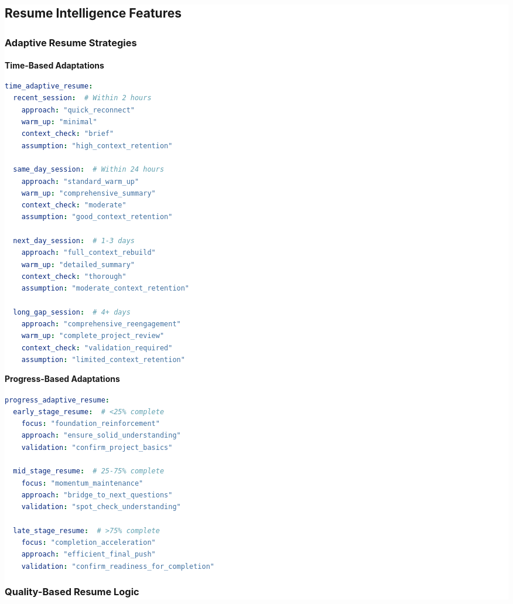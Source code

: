 ## Resume Intelligence Features

### Adaptive Resume Strategies

**Time-Based Adaptations**
```yaml
time_adaptive_resume:
  recent_session:  # Within 2 hours
    approach: "quick_reconnect"
    warm_up: "minimal"
    context_check: "brief"
    assumption: "high_context_retention"
    
  same_day_session:  # Within 24 hours
    approach: "standard_warm_up"
    warm_up: "comprehensive_summary"
    context_check: "moderate"
    assumption: "good_context_retention"
    
  next_day_session:  # 1-3 days
    approach: "full_context_rebuild"
    warm_up: "detailed_summary"
    context_check: "thorough"
    assumption: "moderate_context_retention"
    
  long_gap_session:  # 4+ days
    approach: "comprehensive_reengagement"
    warm_up: "complete_project_review"
    context_check: "validation_required"
    assumption: "limited_context_retention"
```

**Progress-Based Adaptations**
```yaml
progress_adaptive_resume:
  early_stage_resume:  # <25% complete
    focus: "foundation_reinforcement"
    approach: "ensure_solid_understanding"
    validation: "confirm_project_basics"
    
  mid_stage_resume:  # 25-75% complete
    focus: "momentum_maintenance" 
    approach: "bridge_to_next_questions"
    validation: "spot_check_understanding"
    
  late_stage_resume:  # >75% complete
    focus: "completion_acceleration"
    approach: "efficient_final_push"
    validation: "confirm_readiness_for_completion"
```

### Quality-Based Resume Logic
